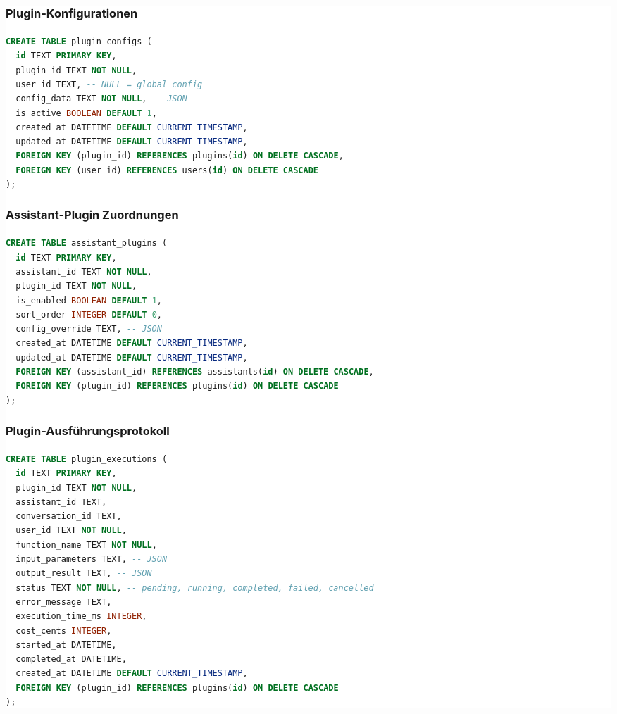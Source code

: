 ### Plugin-Konfigurationen
```sql
CREATE TABLE plugin_configs (
  id TEXT PRIMARY KEY,
  plugin_id TEXT NOT NULL,
  user_id TEXT, -- NULL = global config
  config_data TEXT NOT NULL, -- JSON
  is_active BOOLEAN DEFAULT 1,
  created_at DATETIME DEFAULT CURRENT_TIMESTAMP,
  updated_at DATETIME DEFAULT CURRENT_TIMESTAMP,
  FOREIGN KEY (plugin_id) REFERENCES plugins(id) ON DELETE CASCADE,
  FOREIGN KEY (user_id) REFERENCES users(id) ON DELETE CASCADE
);
```

### Assistant-Plugin Zuordnungen
```sql
CREATE TABLE assistant_plugins (
  id TEXT PRIMARY KEY,
  assistant_id TEXT NOT NULL,
  plugin_id TEXT NOT NULL,
  is_enabled BOOLEAN DEFAULT 1,
  sort_order INTEGER DEFAULT 0,
  config_override TEXT, -- JSON
  created_at DATETIME DEFAULT CURRENT_TIMESTAMP,
  updated_at DATETIME DEFAULT CURRENT_TIMESTAMP,
  FOREIGN KEY (assistant_id) REFERENCES assistants(id) ON DELETE CASCADE,
  FOREIGN KEY (plugin_id) REFERENCES plugins(id) ON DELETE CASCADE
);
```

### Plugin-Ausführungsprotokoll
```sql
CREATE TABLE plugin_executions (
  id TEXT PRIMARY KEY,
  plugin_id TEXT NOT NULL,
  assistant_id TEXT,
  conversation_id TEXT,
  user_id TEXT NOT NULL,
  function_name TEXT NOT NULL,
  input_parameters TEXT, -- JSON
  output_result TEXT, -- JSON
  status TEXT NOT NULL, -- pending, running, completed, failed, cancelled
  error_message TEXT,
  execution_time_ms INTEGER,
  cost_cents INTEGER,
  started_at DATETIME,
  completed_at DATETIME,
  created_at DATETIME DEFAULT CURRENT_TIMESTAMP,
  FOREIGN KEY (plugin_id) REFERENCES plugins(id) ON DELETE CASCADE
);
```
